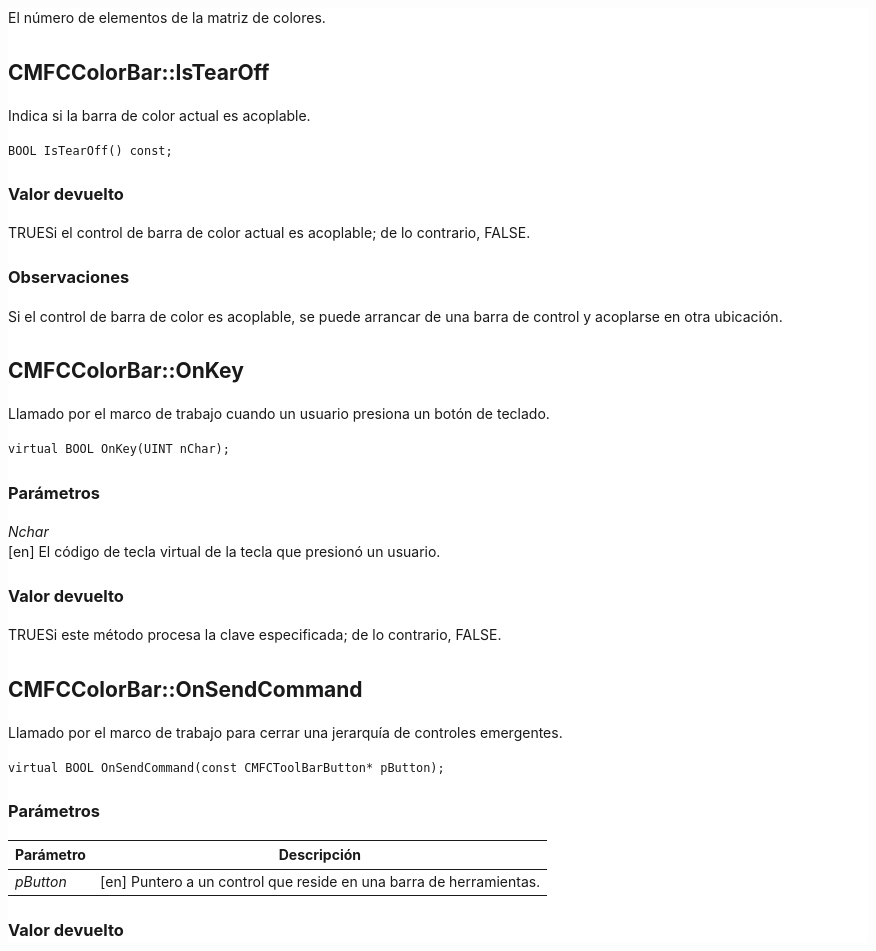El número de elementos de la matriz de colores.

## <a name="cmfccolorbaristearoff"></a><a name="istearoff"></a>CMFCColorBar::IsTearOff

Indica si la barra de color actual es acoplable.

```
BOOL IsTearOff() const;
```

### <a name="return-value"></a>Valor devuelto

TRUESi el control de barra de color actual es acoplable; de lo contrario, FALSE.

### <a name="remarks"></a>Observaciones

Si el control de barra de color es acoplable, se puede arrancar de una barra de control y acoplarse en otra ubicación.

## <a name="cmfccolorbaronkey"></a><a name="onkey"></a>CMFCColorBar::OnKey

Llamado por el marco de trabajo cuando un usuario presiona un botón de teclado.

```
virtual BOOL OnKey(UINT nChar);
```

### <a name="parameters"></a>Parámetros

*Nchar*<br/>
[en] El código de tecla virtual de la tecla que presionó un usuario.

### <a name="return-value"></a>Valor devuelto

TRUESi este método procesa la clave especificada; de lo contrario, FALSE.

## <a name="cmfccolorbaronsendcommand"></a><a name="onsendcommand"></a>CMFCColorBar::OnSendCommand

Llamado por el marco de trabajo para cerrar una jerarquía de controles emergentes.

```
virtual BOOL OnSendCommand(const CMFCToolBarButton* pButton);
```

### <a name="parameters"></a>Parámetros

|Parámetro|Descripción|
|---------------|-----------------|
|*pButton*|[en] Puntero a un control que reside en una barra de herramientas.|

### <a name="return-value"></a>Valor devuelto
